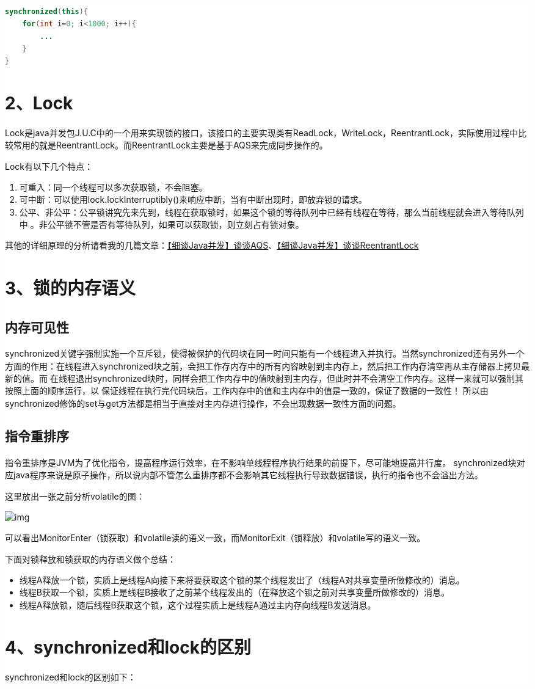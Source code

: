 ```java
synchronized(this){
    for(int i=0; i<1000; i++){
        ...
    }
}
```

# 2、Lock

Lock是java并发包J.U.C中的一个用来实现锁的接口，该接口的主要实现类有ReadLock，WriteLock，ReentrantLock，实际使用过程中比较常用的就是ReentrantLock。而ReentrantLock主要是基于AQS来完成同步操作的。

Lock有以下几个特点：

1. 可重入：同一个线程可以多次获取锁，不会阻塞。
2. 可中断：可以使用lock.lockInterruptibly()来响应中断，当有中断出现时，即放弃锁的请求。
3. 公平、非公平：公平锁讲究先来先到，线程在获取锁时，如果这个锁的等待队列中已经有线程在等待，那么当前线程就会进入等待队列中 。非公平锁不管是否有等待队列，如果可以获取锁，则立刻占有锁对象。

其他的详细原理的分析请看我的几篇文章：[【细谈Java并发】谈谈AQS](http://benjaminwhx.com/2018/04/30/【细谈Java并发】谈谈AQS/)、[【细谈Java并发】谈谈ReentrantLock](http://benjaminwhx.com/2018/05/02/【细谈Java并发】谈谈ReentrantLock/)

# 3、锁的内存语义

## 内存可见性

synchronized关键字强制实施一个互斥锁，使得被保护的代码块在同一时间只能有一个线程进入并执行。当然synchronized还有另外一个 方面的作用：在线程进入synchronized块之前，会把工作存内存中的所有内容映射到主内存上，然后把工作内存清空再从主存储器上拷贝最新的值。而 在线程退出synchronized块时，同样会把工作内存中的值映射到主内存，但此时并不会清空工作内存。这样一来就可以强制其按照上面的顺序运行，以 保证线程在执行完代码块后，工作内存中的值和主内存中的值是一致的，保证了数据的一致性！
所以由synchronized修饰的set与get方法都是相当于直接对主内存进行操作，不会出现数据一致性方面的问题。

## 指令重排序

指令重排序是JVM为了优化指令，提高程序运行效率，在不影响单线程程序执行结果的前提下，尽可能地提高并行度。
synchronized块对应java程序来说是原子操作，所以说内部不管怎么重排序都不会影响其它线程执行导致数据错误，执行的指令也不会溢出方法。

这里放出一张之前分析volatile的图：

![img](http://benjaminwhx.com/images/volatile4.jpg)

可以看出MonitorEnter（锁获取）和volatile读的语义一致，而MonitorExit（锁释放）和volatile写的语义一致。

下面对锁释放和锁获取的内存语义做个总结：

- 线程A释放一个锁，实质上是线程A向接下来将要获取这个锁的某个线程发出了（线程A对共享变量所做修改的）消息。
- 线程B获取一个锁，实质上是线程B接收了之前某个线程发出的（在释放这个锁之前对共享变量所做修改的）消息。
- 线程A释放锁，随后线程B获取这个锁，这个过程实质上是线程A通过主内存向线程B发送消息。

# 4、synchronized和lock的区别

synchronized和lock的区别如下：
